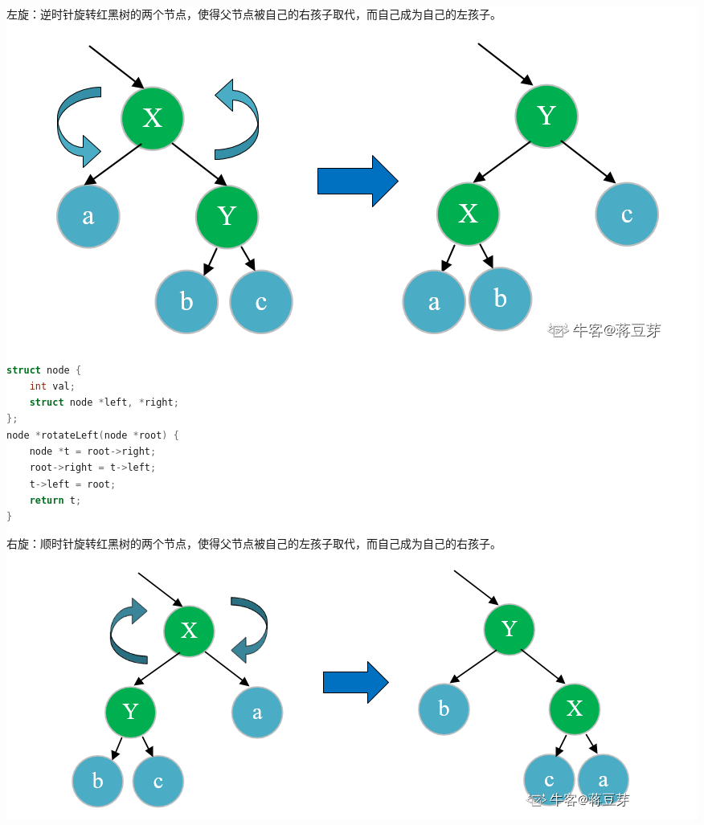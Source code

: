 左旋：逆时针旋转红黑树的两个节点，使得父节点被自己的右孩子取代，而自己成为自己的左孩子。

<div align=center><img src="./数据结构.assets/RBTree2.png"/> </div>

```cpp
struct node {
    int val;
    struct node *left, *right;
};
node *rotateLeft(node *root) {
    node *t = root->right;
    root->right = t->left;
    t->left = root;
    return t;
}
```
右旋：顺时针旋转红黑树的两个节点，使得父节点被自己的左孩子取代，而自己成为自己的右孩子。

<div align=center><img src="./数据结构.assets/RBTree3.png"/> </div>
